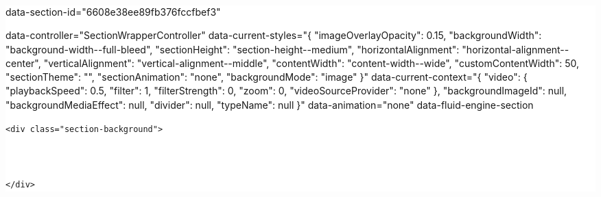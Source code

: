   data-section-id="6608e38ee89fb376fccfbef3"
  
  data-controller="SectionWrapperController"
  data-current-styles="{
  &quot;imageOverlayOpacity&quot;: 0.15,
  &quot;backgroundWidth&quot;: &quot;background-width--full-bleed&quot;,
  &quot;sectionHeight&quot;: &quot;section-height--medium&quot;,
  &quot;horizontalAlignment&quot;: &quot;horizontal-alignment--center&quot;,
  &quot;verticalAlignment&quot;: &quot;vertical-alignment--middle&quot;,
  &quot;contentWidth&quot;: &quot;content-width--wide&quot;,
  &quot;customContentWidth&quot;: 50,
  &quot;sectionTheme&quot;: &quot;&quot;,
  &quot;sectionAnimation&quot;: &quot;none&quot;,
  &quot;backgroundMode&quot;: &quot;image&quot;
}"
  data-current-context="{
  &quot;video&quot;: {
    &quot;playbackSpeed&quot;: 0.5,
    &quot;filter&quot;: 1,
    &quot;filterStrength&quot;: 0,
    &quot;zoom&quot;: 0,
    &quot;videoSourceProvider&quot;: &quot;none&quot;
  },
  &quot;backgroundImageId&quot;: null,
  &quot;backgroundMediaEffect&quot;: null,
  &quot;divider&quot;: null,
  &quot;typeName&quot;: null
}"
  data-animation="none"
  data-fluid-engine-section
   
  
  
>
  <div
    class="section-border" 
    
  >
    <div class="section-background">
    
      
    
    </div>
  </div>
  <div
    class='content-wrapper'
    style='
      
        
      
    '
  >
    <div
      class="content"
      
    >
      